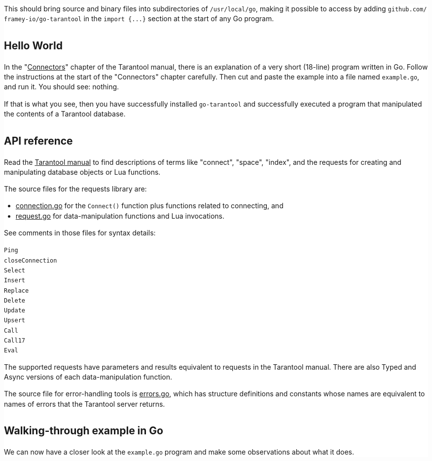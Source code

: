 This should bring source and binary files into subdirectories of `/usr/local/go`,
making it possible to access by adding `github.com/framey-io/go-tarantool` in
the `import {...}` section at the start of any Go program.

<h2>Hello World</h2>

In the "[Connectors](http://tarantool.org/doc/book/connectors/index.html#go)"
chapter of the Tarantool manual, there is an explanation of a very short (18-line)
program written in Go. Follow the instructions at the start of the "Connectors"
chapter carefully. Then cut and paste the example into a file named `example.go`,
and run it. You should see: nothing.

If that is what you see, then you have successfully installed `go-tarantool` and
successfully executed a program that manipulated the contents of a Tarantool
database.

<h2>API reference</h2>

Read the [Tarantool manual](http://tarantool.org/doc.html) to find descriptions
of terms like "connect", "space", "index", and the requests for creating and
manipulating database objects or Lua functions.

The source files for the requests library are:
* [connection.go](https://github.com/framey-io/go-tarantool/blob/master/connection.go)
  for the `Connect()` function plus functions related to connecting, and
* [request.go](https://github.com/framey-io/go-tarantool/blob/master/request.go)
  for data-manipulation functions and Lua invocations.

See comments in those files for syntax details:
```
Ping
closeConnection
Select
Insert
Replace
Delete
Update
Upsert
Call
Call17
Eval
```

The supported requests have parameters and results equivalent to requests in the
Tarantool manual. There are also Typed and Async versions of each data-manipulation
function.

The source file for error-handling tools is
[errors.go](https://github.com/framey-io/go-tarantool/blob/master/errors.go),
which has structure definitions and constants whose names are equivalent to names
of errors that the Tarantool server returns.

## Walking-through example in Go

We can now have a closer look at the `example.go` program and make some observations
about what it does.
